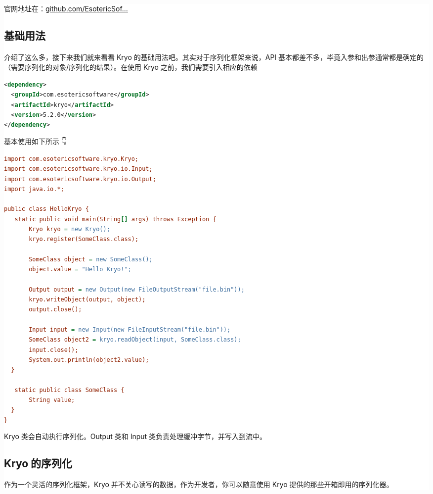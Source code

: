 官网地址在：[github.com/EsotericSof…](https://link.juejin.cn/?target=https%3A%2F%2Fgithub.com%2FEsotericSoftware%2Fkryo)

## 基础用法

介绍了这么多，接下来我们就来看看 Kryo 的基础用法吧。其实对于序列化框架来说，API 基本都差不多，毕竟入参和出参通常都是确定的（需要序列化的对象/序列化的结果）。在使用 Kryo 之前，我们需要引入相应的依赖

```xml
<dependency>
  <groupId>com.esotericsoftware</groupId>
  <artifactId>kryo</artifactId>
  <version>5.2.0</version>
</dependency>
```

基本使用如下所示 👇

```ini
import com.esotericsoftware.kryo.Kryo;
import com.esotericsoftware.kryo.io.Input;
import com.esotericsoftware.kryo.io.Output;
import java.io.*;

public class HelloKryo {
   static public void main(String[] args) throws Exception {
       Kryo kryo = new Kryo();
       kryo.register(SomeClass.class);

       SomeClass object = new SomeClass();
       object.value = "Hello Kryo!";

       Output output = new Output(new FileOutputStream("file.bin"));
       kryo.writeObject(output, object);
       output.close();

       Input input = new Input(new FileInputStream("file.bin"));
       SomeClass object2 = kryo.readObject(input, SomeClass.class);
       input.close();
       System.out.println(object2.value);
  }

   static public class SomeClass {
       String value;
  }
}
```

Kryo 类会自动执行序列化。Output 类和 Input 类负责处理缓冲字节，并写入到流中。

## Kryo 的序列化

作为一个灵活的序列化框架，Kryo 并不关心读写的数据，作为开发者，你可以随意使用 Kryo 提供的那些开箱即用的序列化器。
